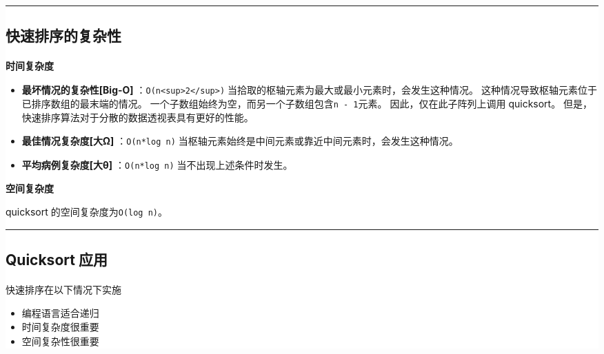 ```
```

* * *

## 快速排序的复杂性

**时间复杂度**

*   **最坏情况的复杂性[Big-O]** ：`O(n<sup>2</sup>)`
    当拾取的枢轴元素为最大或最小元素时，会发生这种情况。
    这种情况导致枢轴元素位于已排序数组的最末端的情况。 一个子数组始终为空，而另一个子数组包含`n - 1`元素。 因此，仅在此子阵列上调用 quicksort。
    但是，快速排序算法对于分散的数据透视表具有更好的性能。

*   **最佳情况复杂度[大Ω]** ：`O(n*log n)`
    当枢轴元素始终是中间元素或靠近中间元素时，会发生这种情况。
*   **平均病例复杂度[大θ]** ：`O(n*log n)`
    当不出现上述条件时发生。

**空间复杂度**

quicksort 的空间复杂度为`O(log n)`。

* * *

## Quicksort 应用

快速排序在以下情况下实施

*   编程语言适合递归
*   时间复杂度很重要
*   空间复杂性很重要